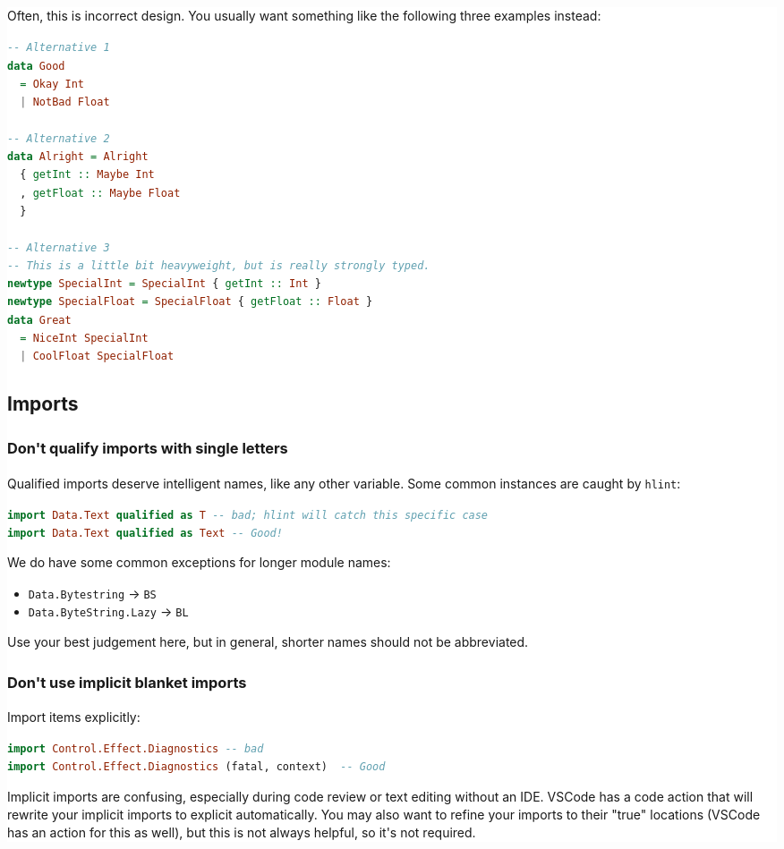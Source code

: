 Often, this is incorrect design.  You usually want something like the following
three examples instead:

```haskell
-- Alternative 1
data Good
  = Okay Int
  | NotBad Float

-- Alternative 2
data Alright = Alright
  { getInt :: Maybe Int
  , getFloat :: Maybe Float
  }

-- Alternative 3
-- This is a little bit heavyweight, but is really strongly typed.
newtype SpecialInt = SpecialInt { getInt :: Int }
newtype SpecialFloat = SpecialFloat { getFloat :: Float }
data Great
  = NiceInt SpecialInt
  | CoolFloat SpecialFloat
```

## Imports

### Don't qualify imports with single letters

Qualified imports deserve intelligent names, like any other variable.  Some
common instances are caught by `hlint`:

```haskell
import Data.Text qualified as T -- bad; hlint will catch this specific case
import Data.Text qualified as Text -- Good!
```

We do have some common exceptions for longer module names:

- `Data.Bytestring` -> `BS`
- `Data.ByteString.Lazy` -> `BL`

Use your best judgement here, but in general, shorter names should not be
abbreviated.

### Don't use implicit blanket imports

Import items explicitly:

```haskell
import Control.Effect.Diagnostics -- bad
import Control.Effect.Diagnostics (fatal, context)  -- Good
```

Implicit imports are confusing, especially during code review or text editing
without an IDE.  VSCode has a code action that will rewrite your implicit
imports to explicit automatically.  You may also want to refine your imports to
their "true" locations (VSCode has an action for this as well), but this is not
always helpful, so it's not required.
